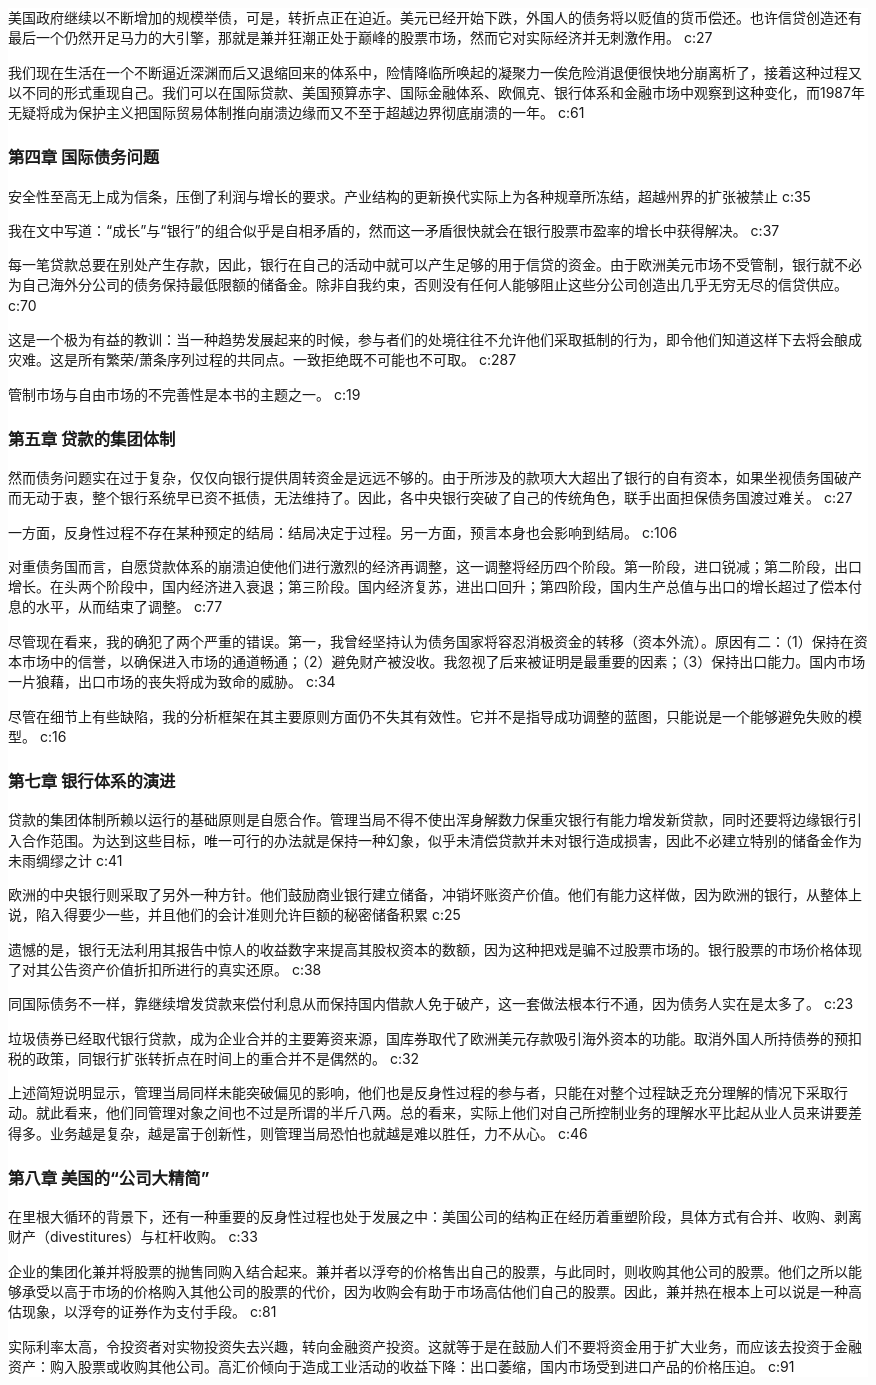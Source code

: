 美国政府继续以不断增加的规模举债，可是，转折点正在迫近。美元已经开始下跌，外国人的债务将以贬值的货币偿还。也许信贷创造还有最后一个仍然开足马力的大引擎，那就是兼并狂潮正处于巅峰的股票市场，然而它对实际经济并无刺激作用。 c:27

我们现在生活在一个不断逼近深渊而后又退缩回来的体系中，险情降临所唤起的凝聚力一俟危险消退便很快地分崩离析了，接着这种过程又以不同的形式重现自己。我们可以在国际贷款、美国预算赤字、国际金融体系、欧佩克、银行体系和金融市场中观察到这种变化，而1987年无疑将成为保护主义把国际贸易体制推向崩溃边缘而又不至于超越边界彻底崩溃的一年。 c:61

### 第四章 国际债务问题

安全性至高无上成为信条，压倒了利润与增长的要求。产业结构的更新换代实际上为各种规章所冻结，超越州界的扩张被禁止 c:35

我在文中写道：“成长”与“银行”的组合似乎是自相矛盾的，然而这一矛盾很快就会在银行股票市盈率的增长中获得解决。 c:37

每一笔贷款总要在别处产生存款，因此，银行在自己的活动中就可以产生足够的用于信贷的资金。由于欧洲美元市场不受管制，银行就不必为自己海外分公司的债务保持最低限额的储备金。除非自我约束，否则没有任何人能够阻止这些分公司创造出几乎无穷无尽的信贷供应。 c:70

这是一个极为有益的教训：当一种趋势发展起来的时候，参与者们的处境往往不允许他们采取抵制的行为，即令他们知道这样下去将会酿成灾难。这是所有繁荣/萧条序列过程的共同点。一致拒绝既不可能也不可取。 c:287

管制市场与自由市场的不完善性是本书的主题之一。 c:19

### 第五章 贷款的集团体制

然而债务问题实在过于复杂，仅仅向银行提供周转资金是远远不够的。由于所涉及的款项大大超出了银行的自有资本，如果坐视债务国破产而无动于衷，整个银行系统早已资不抵债，无法维持了。因此，各中央银行突破了自己的传统角色，联手出面担保债务国渡过难关。 c:27

一方面，反身性过程不存在某种预定的结局：结局决定于过程。另一方面，预言本身也会影响到结局。 c:106

对重债务国而言，自愿贷款体系的崩溃迫使他们进行激烈的经济再调整，这一调整将经历四个阶段。第一阶段，进口锐减；第二阶段，出口增长。在头两个阶段中，国内经济进入衰退；第三阶段。国内经济复苏，进出口回升；第四阶段，国内生产总值与出口的增长超过了偿本付息的水平，从而结束了调整。 c:77

尽管现在看来，我的确犯了两个严重的错误。第一，我曾经坚持认为债务国家将容忍消极资金的转移（资本外流）。原因有二：（1）保持在资本市场中的信誉，以确保进入市场的通道畅通；（2）避免财产被没收。我忽视了后来被证明是最重要的因素；（3）保持出口能力。国内市场一片狼藉，出口市场的丧失将成为致命的威胁。 c:34

尽管在细节上有些缺陷，我的分析框架在其主要原则方面仍不失其有效性。它并不是指导成功调整的蓝图，只能说是一个能够避免失败的模型。 c:16

### 第七章 银行体系的演进

贷款的集团体制所赖以运行的基础原则是自愿合作。管理当局不得不使出浑身解数力保重灾银行有能力增发新贷款，同时还要将边缘银行引入合作范围。为达到这些目标，唯一可行的办法就是保持一种幻象，似乎未清偿贷款并未对银行造成损害，因此不必建立特别的储备金作为未雨绸缪之计 c:41

欧洲的中央银行则采取了另外一种方针。他们鼓励商业银行建立储备，冲销坏账资产价值。他们有能力这样做，因为欧洲的银行，从整体上说，陷入得要少一些，并且他们的会计准则允许巨额的秘密储备积累 c:25

遗憾的是，银行无法利用其报告中惊人的收益数字来提高其股权资本的数额，因为这种把戏是骗不过股票市场的。银行股票的市场价格体现了对其公告资产价值折扣所进行的真实还原。 c:38

同国际债务不一样，靠继续增发贷款来偿付利息从而保持国内借款人免于破产，这一套做法根本行不通，因为债务人实在是太多了。 c:23

垃圾债券已经取代银行贷款，成为企业合并的主要筹资来源，国库券取代了欧洲美元存款吸引海外资本的功能。取消外国人所持债券的预扣税的政策，同银行扩张转折点在时间上的重合并不是偶然的。 c:32

上述简短说明显示，管理当局同样未能突破偏见的影响，他们也是反身性过程的参与者，只能在对整个过程缺乏充分理解的情况下采取行动。就此看来，他们同管理对象之间也不过是所谓的半斤八两。总的看来，实际上他们对自己所控制业务的理解水平比起从业人员来讲要差得多。业务越是复杂，越是富于创新性，则管理当局恐怕也就越是难以胜任，力不从心。 c:46

### 第八章 美国的“公司大精简”

在里根大循环的背景下，还有一种重要的反身性过程也处于发展之中：美国公司的结构正在经历着重塑阶段，具体方式有合并、收购、剥离财产（divestitures）与杠杆收购。 c:33

企业的集团化兼并将股票的抛售同购入结合起来。兼并者以浮夸的价格售出自己的股票，与此同时，则收购其他公司的股票。他们之所以能够承受以高于市场的价格购入其他公司的股票的代价，因为收购会有助于市场高估他们自己的股票。因此，兼并热在根本上可以说是一种高估现象，以浮夸的证券作为支付手段。 c:81

实际利率太高，令投资者对实物投资失去兴趣，转向金融资产投资。这就等于是在鼓励人们不要将资金用于扩大业务，而应该去投资于金融资产：购入股票或收购其他公司。高汇价倾向于造成工业活动的收益下降：出口萎缩，国内市场受到进口产品的价格压迫。 c:91

